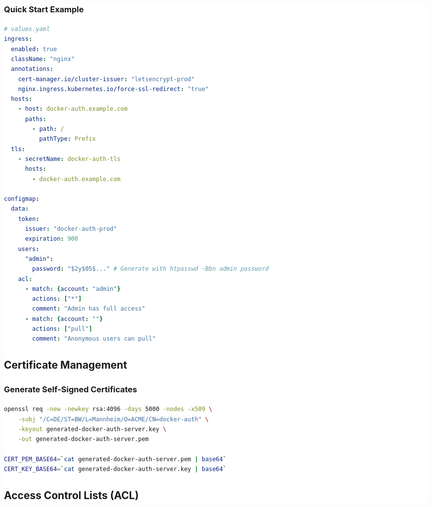 ### Quick Start Example

```yaml
# values.yaml
ingress:
  enabled: true
  className: "nginx"
  annotations:
    cert-manager.io/cluster-issuer: "letsencrypt-prod"
    nginx.ingress.kubernetes.io/force-ssl-redirect: "true"
  hosts:
    - host: docker-auth.example.com
      paths:
        - path: /
          pathType: Prefix
  tls:
    - secretName: docker-auth-tls
      hosts:
        - docker-auth.example.com

configmap:
  data:
    token:
      issuer: "docker-auth-prod"
      expiration: 900
    users:
      "admin":
        password: "$2y$05$..." # Generate with htpasswd -Bbn admin password
    acl:
      - match: {account: "admin"}
        actions: ["*"]
        comment: "Admin has full access"
      - match: {account: ""}
        actions: ["pull"]
        comment: "Anonymous users can pull"
```

## Certificate Management

### Generate Self-Signed Certificates

```bash
openssl req -new -newkey rsa:4096 -days 5000 -nodes -x509 \
    -subj "/C=DE/ST=BW/L=Mannheim/O=ACME/CN=docker-auth" \
    -keyout generated-docker-auth-server.key \
    -out generated-docker-auth-server.pem

CERT_PEM_BASE64=`cat generated-docker-auth-server.pem | base64`
CERT_KEY_BASE64=`cat generated-docker-auth-server.key | base64`
```

## Access Control Lists (ACL)
